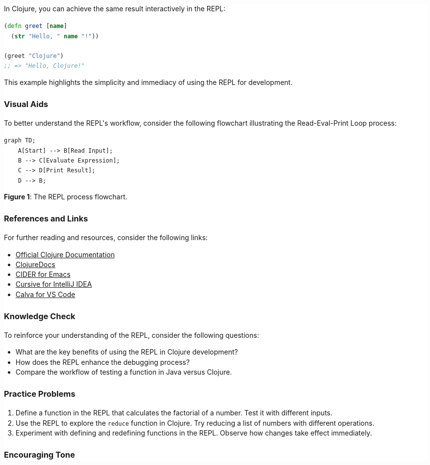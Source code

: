 In Clojure, you can achieve the same result interactively in the REPL:

```clojure
(defn greet [name]
  (str "Hello, " name "!"))

(greet "Clojure")
;; => "Hello, Clojure!"
```

This example highlights the simplicity and immediacy of using the REPL for development.

### Visual Aids

To better understand the REPL's workflow, consider the following flowchart illustrating the Read-Eval-Print Loop process:

```mermaid
graph TD;
    A[Start] --> B[Read Input];
    B --> C[Evaluate Expression];
    C --> D[Print Result];
    D --> B;
```

**Figure 1**: The REPL process flowchart.

### References and Links

For further reading and resources, consider the following links:

- [Official Clojure Documentation](https://clojure.org/reference/repl_and_main)
- [ClojureDocs](https://clojuredocs.org/)
- [CIDER for Emacs](https://cider.mx/)
- [Cursive for IntelliJ IDEA](https://cursive-ide.com/)
- [Calva for VS Code](https://calva.io/)

### Knowledge Check

To reinforce your understanding of the REPL, consider the following questions:

- What are the key benefits of using the REPL in Clojure development?
- How does the REPL enhance the debugging process?
- Compare the workflow of testing a function in Java versus Clojure.

### Practice Problems

1. Define a function in the REPL that calculates the factorial of a number. Test it with different inputs.
2. Use the REPL to explore the `reduce` function in Clojure. Try reducing a list of numbers with different operations.
3. Experiment with defining and redefining functions in the REPL. Observe how changes take effect immediately.

### Encouraging Tone
